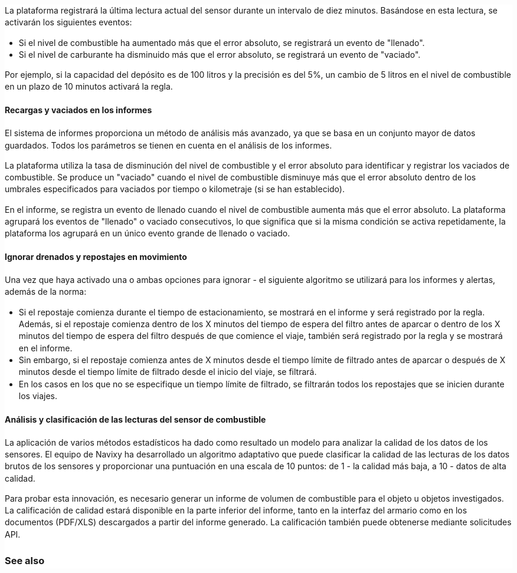 La plataforma registrará la última lectura actual del sensor durante un intervalo de diez minutos. Basándose en esta lectura, se activarán los siguientes eventos:

* Si el nivel de combustible ha aumentado más que el error absoluto, se registrará un evento de "llenado".
* Si el nivel de carburante ha disminuido más que el error absoluto, se registrará un evento de "vaciado".

Por ejemplo, si la capacidad del depósito es de 100 litros y la precisión es del 5%, un cambio de 5 litros en el nivel de combustible en un plazo de 10 minutos activará la regla.

#### Recargas y vaciados en los informes

El sistema de informes proporciona un método de análisis más avanzado, ya que se basa en un conjunto mayor de datos guardados. Todos los parámetros se tienen en cuenta en el análisis de los informes.

La plataforma utiliza la tasa de disminución del nivel de combustible y el error absoluto para identificar y registrar los vaciados de combustible. Se produce un "vaciado" cuando el nivel de combustible disminuye más que el error absoluto dentro de los umbrales especificados para vaciados por tiempo o kilometraje (si se han establecido).

En el informe, se registra un evento de llenado cuando el nivel de combustible aumenta más que el error absoluto. La plataforma agrupará los eventos de "llenado" o vaciado consecutivos, lo que significa que si la misma condición se activa repetidamente, la plataforma los agrupará en un único evento grande de llenado o vaciado.

#### Ignorar drenados y repostajes en movimiento

Una vez que haya activado una o ambas opciones para ignorar - el siguiente algoritmo se utilizará para los informes y alertas, además de la norma:

* Si el repostaje comienza durante el tiempo de estacionamiento, se mostrará en el informe y será registrado por la regla. Además, si el repostaje comienza dentro de los X minutos del tiempo de espera del filtro antes de aparcar o dentro de los X minutos del tiempo de espera del filtro después de que comience el viaje, también será registrado por la regla y se mostrará en el informe.
* Sin embargo, si el repostaje comienza antes de X minutos desde el tiempo límite de filtrado antes de aparcar o después de X minutos desde el tiempo límite de filtrado desde el inicio del viaje, se filtrará.
* En los casos en los que no se especifique un tiempo límite de filtrado, se filtrarán todos los repostajes que se inicien durante los viajes.

#### Análisis y clasificación de las lecturas del sensor de combustible

La aplicación de varios métodos estadísticos ha dado como resultado un modelo para analizar la calidad de los datos de los sensores. El equipo de Navixy ha desarrollado un algoritmo adaptativo que puede clasificar la calidad de las lecturas de los datos brutos de los sensores y proporcionar una puntuación en una escala de 10 puntos: de 1 - la calidad más baja, a 10 - datos de alta calidad.

Para probar esta innovación, es necesario generar un informe de volumen de combustible para el objeto u objetos investigados. La calificación de calidad estará disponible en la parte inferior del informe, tanto en la interfaz del armario como en los documentos (PDF/XLS) descargados a partir del informe generado. La calificación también puede obtenerse mediante solicitudes API.

### See also
